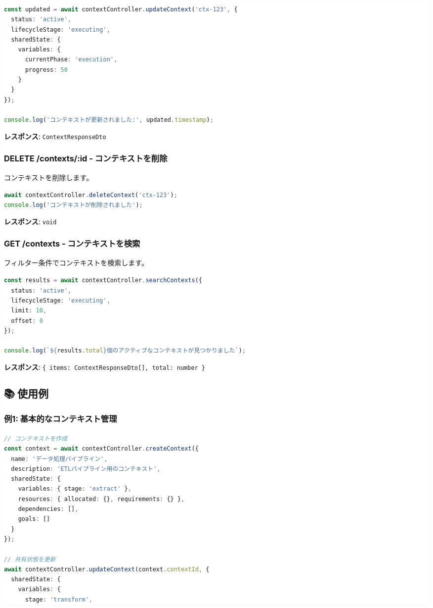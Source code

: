 ```typescript
const updated = await contextController.updateContext('ctx-123', {
  status: 'active',
  lifecycleStage: 'executing',
  sharedState: {
    variables: {
      currentPhase: 'execution',
      progress: 50
    }
  }
});

console.log('コンテキストが更新されました:', updated.timestamp);
```

**レスポンス**: `ContextResponseDto`

### **DELETE /contexts/:id** - コンテキストを削除

コンテキストを削除します。

```typescript
await contextController.deleteContext('ctx-123');
console.log('コンテキストが削除されました');
```

**レスポンス**: `void`

### **GET /contexts** - コンテキストを検索

フィルター条件でコンテキストを検索します。

```typescript
const results = await contextController.searchContexts({
  status: 'active',
  lifecycleStage: 'executing',
  limit: 10,
  offset: 0
});

console.log(`${results.total}個のアクティブなコンテキストが見つかりました`);
```

**レスポンス**: `{ items: ContextResponseDto[], total: number }`

## 📚 使用例

### **例1: 基本的なコンテキスト管理**

```typescript
// コンテキストを作成
const context = await contextController.createContext({
  name: 'データ処理パイプライン',
  description: 'ETLパイプライン用のコンテキスト',
  sharedState: {
    variables: { stage: 'extract' },
    resources: { allocated: {}, requirements: {} },
    dependencies: [],
    goals: []
  }
});

// 共有状態を更新
await contextController.updateContext(context.contextId, {
  sharedState: {
    variables: { 
      stage: 'transform',
```